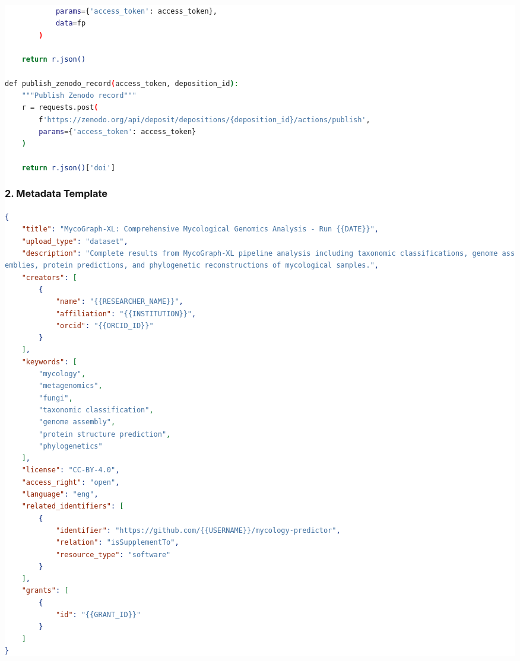 ```bash
            params={'access_token': access_token},
            data=fp
        )
    
    return r.json()

def publish_zenodo_record(access_token, deposition_id):
    """Publish Zenodo record"""
    r = requests.post(
        f'https://zenodo.org/api/deposit/depositions/{deposition_id}/actions/publish',
        params={'access_token': access_token}
    )
    
    return r.json()['doi']
```

### 2. Metadata Template
```json
{
    "title": "MycoGraph-XL: Comprehensive Mycological Genomics Analysis - Run {{DATE}}",
    "upload_type": "dataset",
    "description": "Complete results from MycoGraph-XL pipeline analysis including taxonomic classifications, genome assemblies, protein predictions, and phylogenetic reconstructions of mycological samples.",
    "creators": [
        {
            "name": "{{RESEARCHER_NAME}}",
            "affiliation": "{{INSTITUTION}}",
            "orcid": "{{ORCID_ID}}"
        }
    ],
    "keywords": [
        "mycology",
        "metagenomics",
        "fungi",
        "taxonomic classification",
        "genome assembly",
        "protein structure prediction",
        "phylogenetics"
    ],
    "license": "CC-BY-4.0",
    "access_right": "open",
    "language": "eng",
    "related_identifiers": [
        {
            "identifier": "https://github.com/{{USERNAME}}/mycology-predictor",
            "relation": "isSupplementTo",
            "resource_type": "software"
        }
    ],
    "grants": [
        {
            "id": "{{GRANT_ID}}"
        }
    ]
}
```
